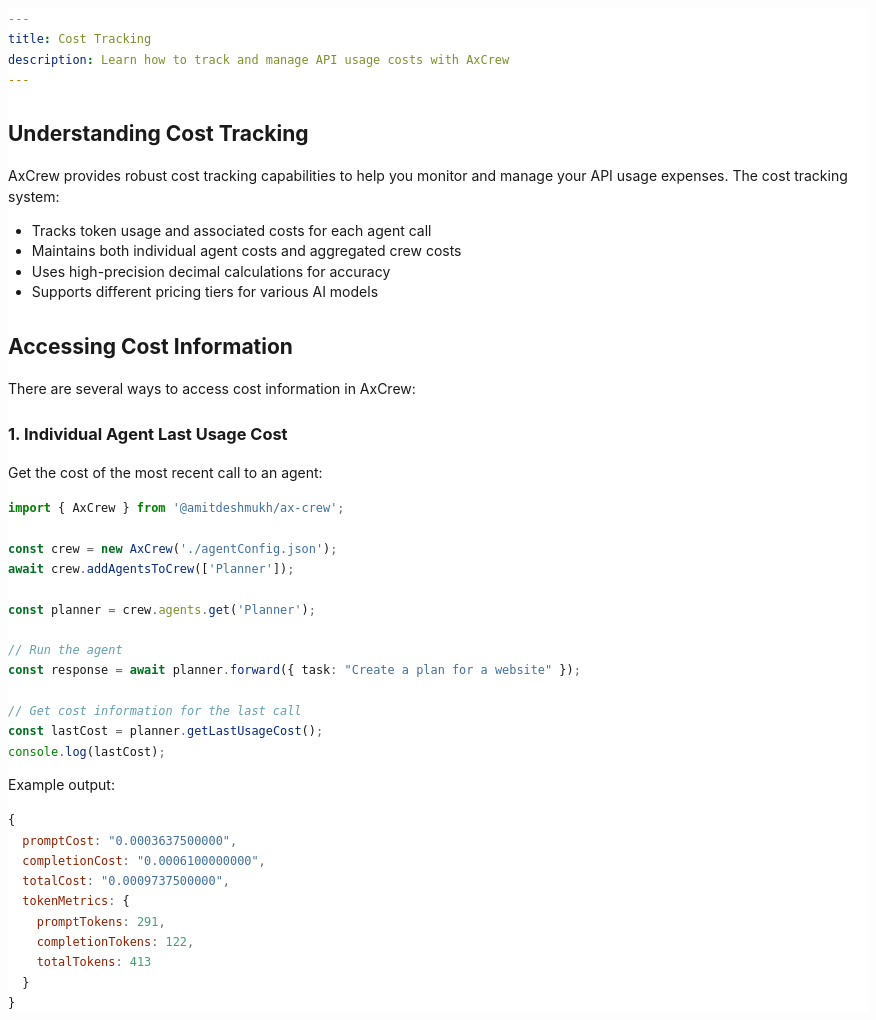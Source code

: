 ```yaml
---
title: Cost Tracking
description: Learn how to track and manage API usage costs with AxCrew
---
```


## Understanding Cost Tracking

AxCrew provides robust cost tracking capabilities to help you monitor and manage your API usage expenses. The cost tracking system:

- Tracks token usage and associated costs for each agent call
- Maintains both individual agent costs and aggregated crew costs
- Uses high-precision decimal calculations for accuracy
- Supports different pricing tiers for various AI models

## Accessing Cost Information

There are several ways to access cost information in AxCrew:

### 1. Individual Agent Last Usage Cost

Get the cost of the most recent call to an agent:

```typescript
import { AxCrew } from '@amitdeshmukh/ax-crew';

const crew = new AxCrew('./agentConfig.json');
await crew.addAgentsToCrew(['Planner']);

const planner = crew.agents.get('Planner');

// Run the agent
const response = await planner.forward({ task: "Create a plan for a website" });

// Get cost information for the last call
const lastCost = planner.getLastUsageCost();
console.log(lastCost);
```

Example output:
```javascript
{
  promptCost: "0.0003637500000",
  completionCost: "0.0006100000000",
  totalCost: "0.0009737500000",
  tokenMetrics: {
    promptTokens: 291,
    completionTokens: 122,
    totalTokens: 413
  }
}
```
